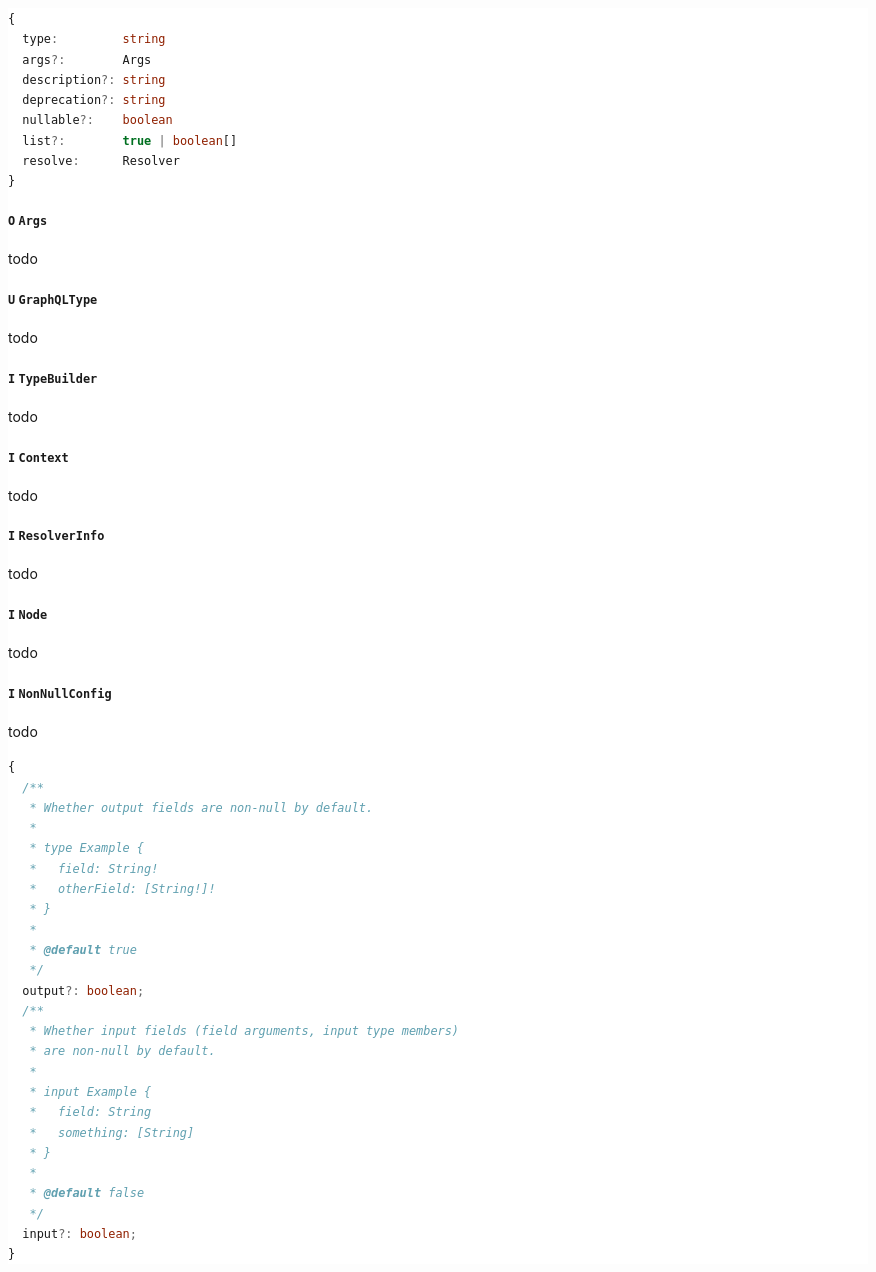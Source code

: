 ```ts
{
  type:         string
  args?:        Args
  description?: string
  deprecation?: string
  nullable?:    boolean
  list?:        true | boolean[]
  resolve:      Resolver
}
```

#### `O` `Args`

todo

#### `U` `GraphQLType`

todo

#### `I` `TypeBuilder`

todo

#### `I` `Context`

todo

#### `I` `ResolverInfo`

todo

#### `I` `Node`

todo

#### `I` `NonNullConfig`

todo

```ts
{
  /**
   * Whether output fields are non-null by default.
   *
   * type Example {
   *   field: String!
   *   otherField: [String!]!
   * }
   *
   * @default true
   */
  output?: boolean;
  /**
   * Whether input fields (field arguments, input type members)
   * are non-null by default.
   *
   * input Example {
   *   field: String
   *   something: [String]
   * }
   *
   * @default false
   */
  input?: boolean;
}
```

